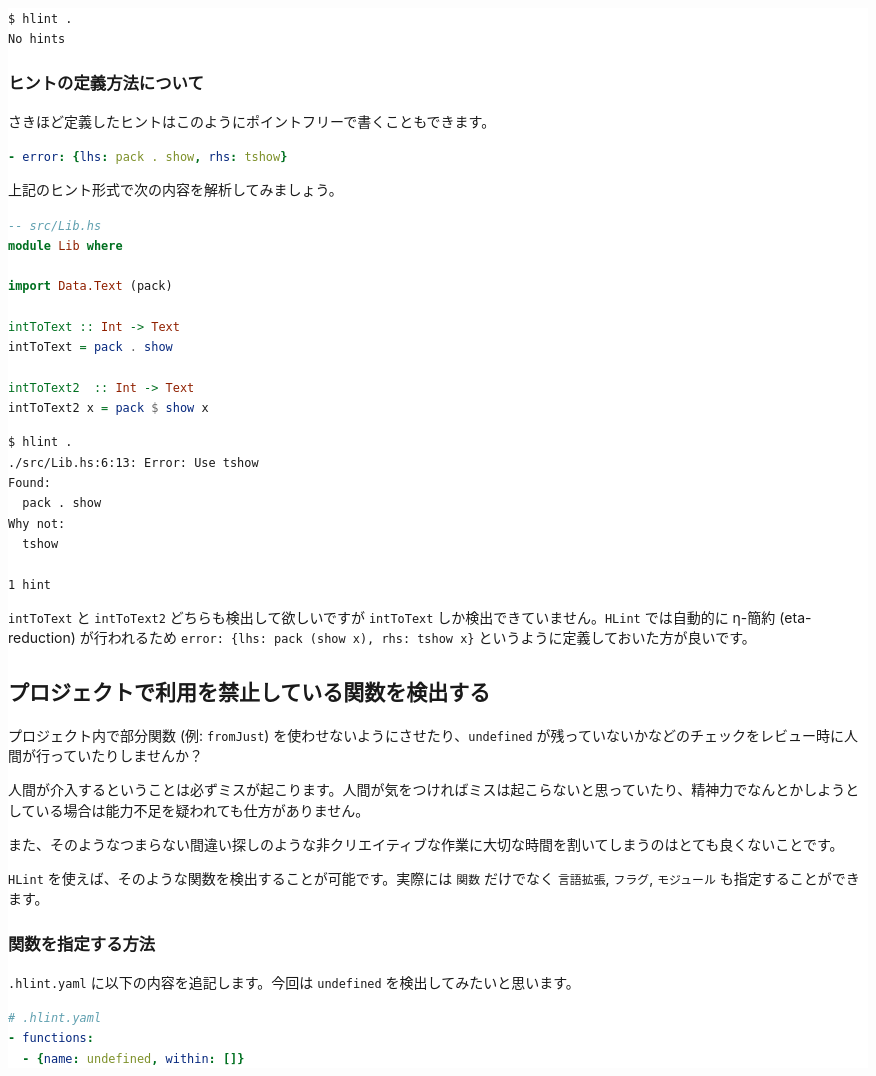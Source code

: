 ```shell
$ hlint .
No hints
```

### ヒントの定義方法について

さきほど定義したヒントはこのようにポイントフリーで書くこともできます。

```yaml
- error: {lhs: pack . show, rhs: tshow}
```

上記のヒント形式で次の内容を解析してみましょう。

```haskell
-- src/Lib.hs
module Lib where

import Data.Text (pack)

intToText :: Int -> Text
intToText = pack . show

intToText2  :: Int -> Text
intToText2 x = pack $ show x
```

```shell
$ hlint .
./src/Lib.hs:6:13: Error: Use tshow
Found:
  pack . show
Why not:
  tshow

1 hint
```

`intToText` と `intToText2` どちらも検出して欲しいですが `intToText` しか検出できていません。`HLint` では自動的に η-簡約 (eta-reduction) が行われるため `error: {lhs: pack (show x), rhs: tshow x}` というように定義しておいた方が良いです。

## プロジェクトで利用を禁止している関数を検出する

プロジェクト内で部分関数 (例: `fromJust`) を使わせないようにさせたり、`undefined` が残っていないかなどのチェックをレビュー時に人間が行っていたりしませんか？

人間が介入するということは必ずミスが起こります。人間が気をつければミスは起こらないと思っていたり、精神力でなんとかしようとしている場合は能力不足を疑われても仕方がありません。

また、そのようなつまらない間違い探しのような非クリエイティブな作業に大切な時間を割いてしまうのはとても良くないことです。

`HLint` を使えば、そのような関数を検出することが可能です。実際には `関数` だけでなく `言語拡張`, `フラグ`, `モジュール` も指定することができます。

### 関数を指定する方法

`.hlint.yaml` に以下の内容を追記します。今回は `undefined` を検出してみたいと思います。

```yaml
# .hlint.yaml
- functions:
  - {name: undefined, within: []}
```
